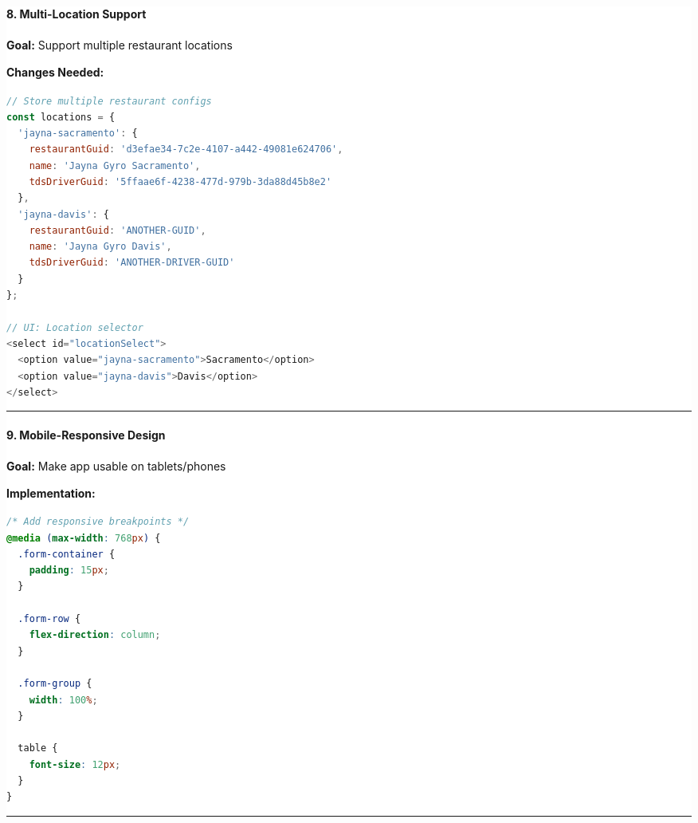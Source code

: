 #### 8. Multi-Location Support
**Goal:** Support multiple restaurant locations

**Changes Needed:**
```javascript
// Store multiple restaurant configs
const locations = {
  'jayna-sacramento': {
    restaurantGuid: 'd3efae34-7c2e-4107-a442-49081e624706',
    name: 'Jayna Gyro Sacramento',
    tdsDriverGuid: '5ffaae6f-4238-477d-979b-3da88d45b8e2'
  },
  'jayna-davis': {
    restaurantGuid: 'ANOTHER-GUID',
    name: 'Jayna Gyro Davis',
    tdsDriverGuid: 'ANOTHER-DRIVER-GUID'
  }
};

// UI: Location selector
<select id="locationSelect">
  <option value="jayna-sacramento">Sacramento</option>
  <option value="jayna-davis">Davis</option>
</select>
```

---

#### 9. Mobile-Responsive Design
**Goal:** Make app usable on tablets/phones

**Implementation:**
```css
/* Add responsive breakpoints */
@media (max-width: 768px) {
  .form-container {
    padding: 15px;
  }

  .form-row {
    flex-direction: column;
  }

  .form-group {
    width: 100%;
  }

  table {
    font-size: 12px;
  }
}
```

---